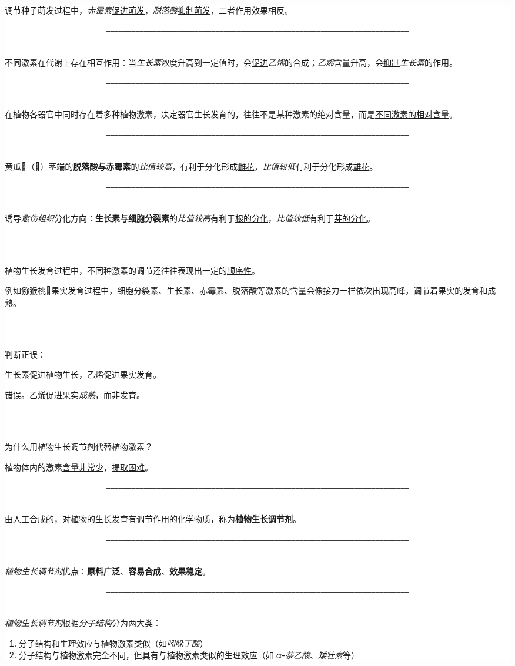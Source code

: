 调节种子萌发过程中，*赤霉素*<u>促进萌发</u>，*脱落酸*<u>抑制萌发</u>，二者作用效果相反。

<div style="text-align:center;padding-bottom:20px;"><code>————————————————————————————————————————————————————————————————————————</code></div>

不同激素在代谢上存在相互作用：当*生长素*浓度升高到一定值时，会<u>促进</u>*乙烯*的合成；*乙烯*含量升高，会<u>抑制</u>*生长素*的作用。

<div style="text-align:center;padding-bottom:20px;"><code>————————————————————————————————————————————————————————————————————————</code></div>

在植物各器官中同时存在着多种植物激素，决定器官生长发育的，往往不是某种激素的绝对含量，而是<u>不同激素的相对含量</u>。

<div style="text-align:center;padding-bottom:20px;"><code>————————————————————————————————————————————————————————————————————————</code></div>

黄瓜:cucumber:（🥒）茎端的**脱落酸与赤霉素**的*比值较高*，有利于分化形成<u>雌花</u>，*比值较低*有利于分化形成<u>雄花</u>。

<div style="text-align:center;padding-bottom:20px;"><code>————————————————————————————————————————————————————————————————————————</code></div>

诱导*愈伤组织*分化方向：**生长素与细胞分裂素**的*比值较高*有利于<u>根的分化</u>，*比值较低*有利于<u>芽的分化</u>。

<div style="text-align:center;padding-bottom:20px;"><code>————————————————————————————————————————————————————————————————————————</code></div>

植物生长发育过程中，不同种激素的调节还往往表现出一定的<u>顺序性</u>。

例如猕猴桃🥝果实发育过程中，细胞分裂素、生长素、赤霉素、脱落酸等激素的含量会像接力一样依次出现高峰，调节着果实的发育和成熟。

<div style="text-align:center;padding-bottom:20px;"><code>————————————————————————————————————————————————————————————————————————</code></div>

判断正误：

生长素促进植物生长，乙烯促进果实发育。

错误。乙烯促进果实*成熟*，而非发育。

<div style="text-align:center;padding-bottom:20px;"><code>————————————————————————————————————————————————————————————————————————</code></div>

为什么用植物生长调节剂代替植物激素？

植物体内的激素<u>含量非常少</u>，<u>提取困难</u>。

<div style="text-align:center;padding-bottom:20px;"><code>————————————————————————————————————————————————————————————————————————</code></div>

由<u>人工合成</u>的，对植物的生长发育有<u>调节作用</u>的化学物质，称为**植物生长调节剂**。

<div style="text-align:center;padding-bottom:20px;"><code>————————————————————————————————————————————————————————————————————————</code></div>

*植物生长调节剂*优点：**原料广泛**、**容易合成**、**效果稳定**。

<div style="text-align:center;padding-bottom:20px;"><code>————————————————————————————————————————————————————————————————————————</code></div>

*植物生长调节剂*根据*分子结构*分为两大类：
1. 分子结构和生理效应与植物激素类似（如*吲哚丁酸*）
2. 分子结构与植物激素完全不同，但具有与植物激素类似的生理效应（如 *$\alpha$-萘乙酸*、*矮壮素*等）
